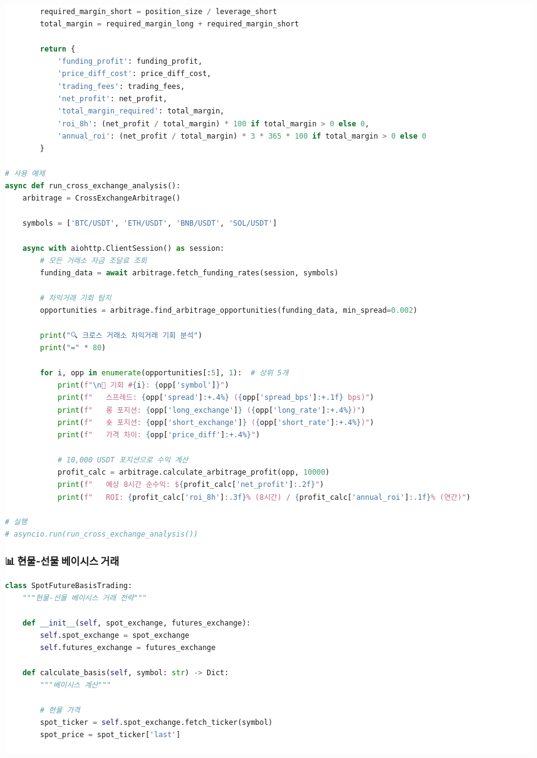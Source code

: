 ```python
        required_margin_short = position_size / leverage_short
        total_margin = required_margin_long + required_margin_short
        
        return {
            'funding_profit': funding_profit,
            'price_diff_cost': price_diff_cost,
            'trading_fees': trading_fees,
            'net_profit': net_profit,
            'total_margin_required': total_margin,
            'roi_8h': (net_profit / total_margin) * 100 if total_margin > 0 else 0,
            'annual_roi': (net_profit / total_margin) * 3 * 365 * 100 if total_margin > 0 else 0
        }

# 사용 예제
async def run_cross_exchange_analysis():
    arbitrage = CrossExchangeArbitrage()
    
    symbols = ['BTC/USDT', 'ETH/USDT', 'BNB/USDT', 'SOL/USDT']
    
    async with aiohttp.ClientSession() as session:
        # 모든 거래소 자금 조달료 조회
        funding_data = await arbitrage.fetch_funding_rates(session, symbols)
        
        # 차익거래 기회 탐지
        opportunities = arbitrage.find_arbitrage_opportunities(funding_data, min_spread=0.002)
        
        print("🔍 크로스 거래소 차익거래 기회 분석")
        print("=" * 80)
        
        for i, opp in enumerate(opportunities[:5], 1):  # 상위 5개
            print(f"\n🎯 기회 #{i}: {opp['symbol']}")
            print(f"   스프레드: {opp['spread']:+.4%} ({opp['spread_bps']:+.1f} bps)")
            print(f"   롱 포지션: {opp['long_exchange']} ({opp['long_rate']:+.4%})")
            print(f"   숏 포지션: {opp['short_exchange']} ({opp['short_rate']:+.4%})")
            print(f"   가격 차이: {opp['price_diff']:+.4%}")
            
            # 10,000 USDT 포지션으로 수익 계산
            profit_calc = arbitrage.calculate_arbitrage_profit(opp, 10000)
            print(f"   예상 8시간 순수익: ${profit_calc['net_profit']:.2f}")
            print(f"   ROI: {profit_calc['roi_8h']:.3f}% (8시간) / {profit_calc['annual_roi']:.1f}% (연간)")

# 실행
# asyncio.run(run_cross_exchange_analysis())
```

### 📊 **현물-선물 베이시스 거래**

```python
class SpotFutureBasisTrading:
    """현물-선물 베이시스 거래 전략"""
    
    def __init__(self, spot_exchange, futures_exchange):
        self.spot_exchange = spot_exchange
        self.futures_exchange = futures_exchange
        
    def calculate_basis(self, symbol: str) -> Dict:
        """베이시스 계산"""
        
        # 현물 가격
        spot_ticker = self.spot_exchange.fetch_ticker(symbol)
        spot_price = spot_ticker['last']
        
```